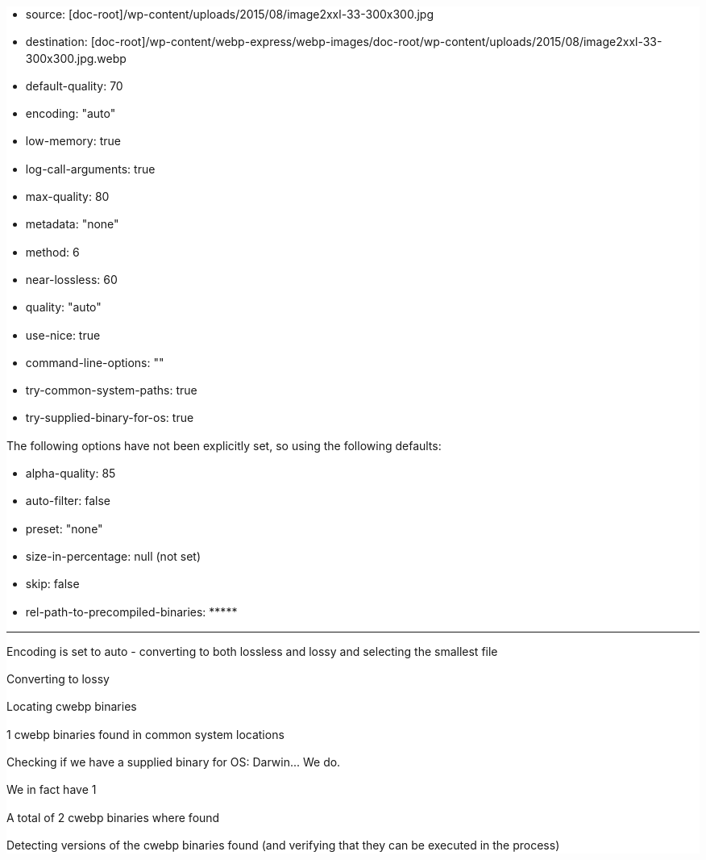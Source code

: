 - source: [doc-root]/wp-content/uploads/2015/08/image2xxl-33-300x300.jpg

- destination: [doc-root]/wp-content/webp-express/webp-images/doc-root/wp-content/uploads/2015/08/image2xxl-33-300x300.jpg.webp

- default-quality: 70

- encoding: "auto"

- low-memory: true

- log-call-arguments: true

- max-quality: 80

- metadata: "none"

- method: 6

- near-lossless: 60

- quality: "auto"

- use-nice: true

- command-line-options: ""

- try-common-system-paths: true

- try-supplied-binary-for-os: true


The following options have not been explicitly set, so using the following defaults:

- alpha-quality: 85

- auto-filter: false

- preset: "none"

- size-in-percentage: null (not set)

- skip: false

- rel-path-to-precompiled-binaries: *****

------------


Encoding is set to auto - converting to both lossless and lossy and selecting the smallest file


Converting to lossy

Locating cwebp binaries

1 cwebp binaries found in common system locations

Checking if we have a supplied binary for OS: Darwin... We do.

We in fact have 1

A total of 2 cwebp binaries where found

Detecting versions of the cwebp binaries found (and verifying that they can be executed in the process)
